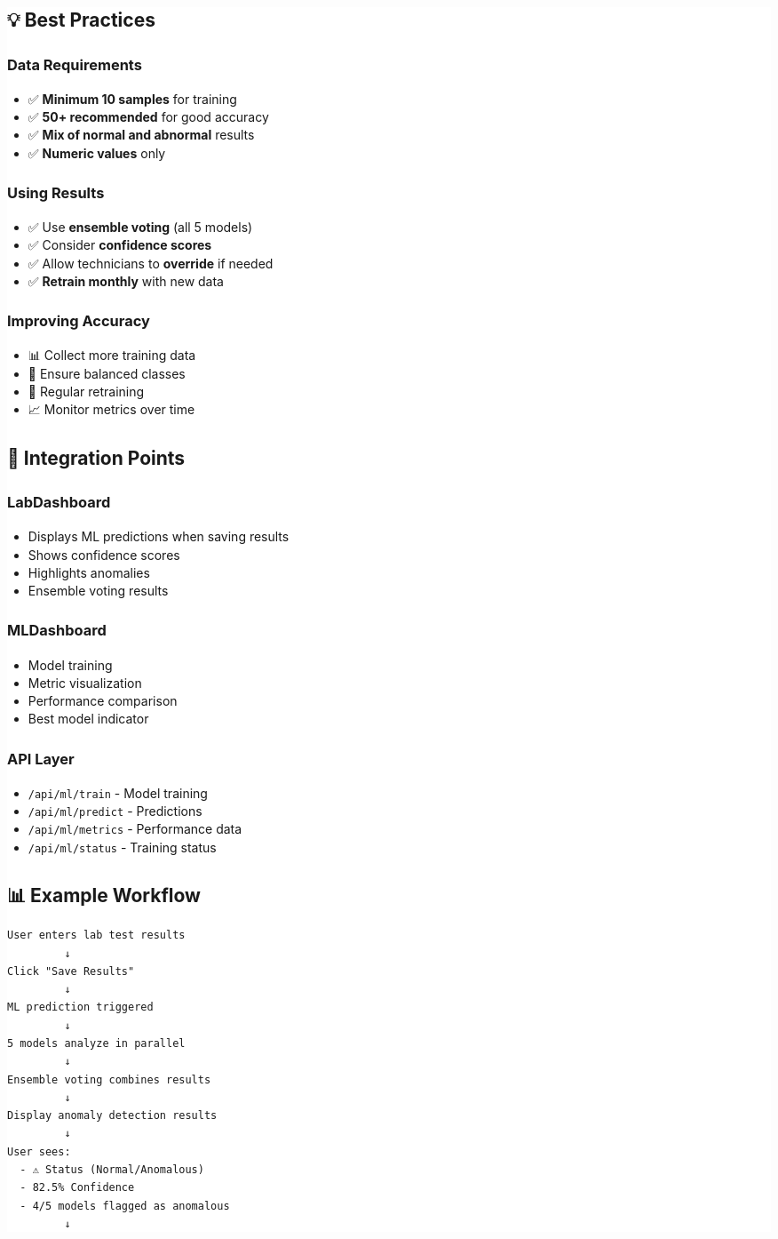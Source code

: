 ## 💡 Best Practices

### Data Requirements
- ✅ **Minimum 10 samples** for training
- ✅ **50+ recommended** for good accuracy
- ✅ **Mix of normal and abnormal** results
- ✅ **Numeric values** only

### Using Results
- ✅ Use **ensemble voting** (all 5 models)
- ✅ Consider **confidence scores**
- ✅ Allow technicians to **override** if needed
- ✅ **Retrain monthly** with new data

### Improving Accuracy
- 📊 Collect more training data
- 🔄 Ensure balanced classes
- 🎯 Regular retraining
- 📈 Monitor metrics over time

## 🎯 Integration Points

### LabDashboard
- Displays ML predictions when saving results
- Shows confidence scores
- Highlights anomalies
- Ensemble voting results

### MLDashboard
- Model training
- Metric visualization
- Performance comparison
- Best model indicator

### API Layer
- `/api/ml/train` - Model training
- `/api/ml/predict` - Predictions
- `/api/ml/metrics` - Performance data
- `/api/ml/status` - Training status

## 📊 Example Workflow

```
User enters lab test results
         ↓
Click "Save Results"
         ↓
ML prediction triggered
         ↓
5 models analyze in parallel
         ↓
Ensemble voting combines results
         ↓
Display anomaly detection results
         ↓
User sees:
  - ⚠️ Status (Normal/Anomalous)
  - 82.5% Confidence
  - 4/5 models flagged as anomalous
         ↓
```